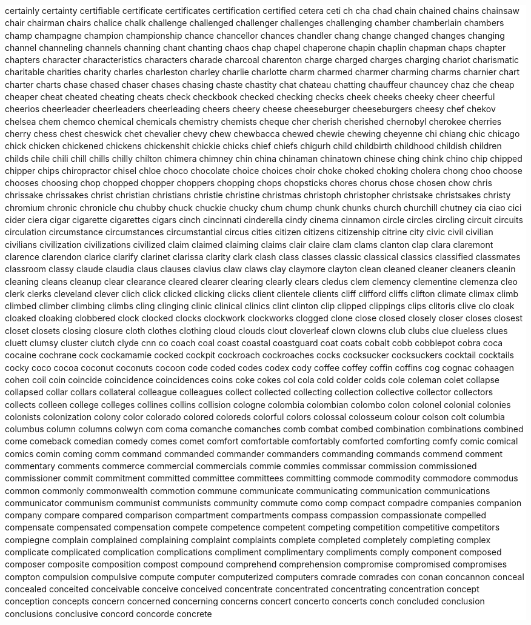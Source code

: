 certainly certainty certifiable certificate certificates certification certified cetera ceti ch cha chad chain chained chains chainsaw chair chairman chairs chalice chalk challenge challenged challenger challenges challenging chamber chamberlain chambers champ champagne champion championship chance chancellor chances chandler chang change changed changes changing channel channeling channels channing chant chanting chaos chap chapel chaperone chapin chaplin chapman chaps chapter chapters character characteristics characters charade charcoal charenton charge charged charges charging chariot charismatic charitable charities charity charles charleston charley charlie charlotte charm charmed charmer charming charms charnier chart charter charts chase chased chaser chases chasing chaste chastity chat chateau chatting chauffeur chauncey chaz che cheap cheaper cheat cheated cheating cheats check checkbook checked checking checks cheek cheeks cheeky cheer cheerful cheerios cheerleader cheerleaders cheerleading cheers cheery cheese cheeseburger cheeseburgers cheesy chef chekov chelsea chem chemco chemical chemicals chemistry chemists cheque cher cherish cherished chernobyl cherokee cherries cherry chess chest cheswick chet chevalier chevy chew chewbacca chewed chewie chewing cheyenne chi chiang chic chicago chick chicken chickened chickens chickenshit chickie chicks chief chiefs chigurh child childbirth childhood childish children childs chile chili chill chills chilly chilton chimera chimney chin china chinaman chinatown chinese ching chink chino chip chipped chipper chips chiropractor chisel chloe choco chocolate choice choices choir choke choked choking cholera chong choo choose chooses choosing chop chopped chopper choppers chopping chops chopsticks chores chorus chose chosen chow chris chrissake chrissakes christ christian christians christie christine christmas christoph christopher christsake christsakes christy chromium chronic chronicle chu chubby chuck chuckie chucky chum chump chunk chunks church churchill chutney cia ciao cici cider ciera cigar cigarette cigarettes cigars cinch cincinnati cinderella cindy cinema cinnamon circle circles circling circuit circuits circulation circumstance circumstances circumstantial circus cities citizen citizens citizenship citrine city civic civil civilian civilians civilization civilizations civilized claim claimed claiming claims clair claire clam clams clanton clap clara claremont clarence clarendon clarice clarify clarinet clarissa clarity clark clash class classes classic classical classics classified classmates classroom classy claude claudia claus clauses clavius claw claws clay claymore clayton clean cleaned cleaner cleaners cleanin cleaning cleans cleanup clear clearance cleared clearer clearing clearly clears cledus clem clemency clementine clemenza cleo clerk clerks cleveland clever clich click clicked clicking clicks client clientele clients cliff clifford cliffs clifton climate climax climb climbed climber climbing climbs cling clinging clinic clinical clinics clint clinton clip clipped clippings clips clitoris clive clo cloak cloaked cloaking clobbered clock clocked clocks clockwork clockworks clogged clone close closed closely closer closes closest closet closets closing closure cloth clothes clothing cloud clouds clout cloverleaf clown clowns club clubs clue clueless clues cluett clumsy cluster clutch clyde cnn co coach coal coast coastal coastguard coat coats cobalt cobb cobblepot cobra coca cocaine cochrane cock cockamamie cocked cockpit cockroach cockroaches cocks cocksucker cocksuckers cocktail cocktails cocky coco cocoa coconut coconuts cocoon code coded codes codex cody coffee coffey coffin coffins cog cognac cohaagen cohen coil coin coincide coincidence coincidences coins coke cokes col cola cold colder colds cole coleman colet collapse collapsed collar collars collateral colleague colleagues collect collected collecting collection collective collector collectors collects colleen college colleges collines collins collision cologne colombia colombian colombo colon colonel colonial colonies colonists colonization colony color colorado colored coloreds colorful colors colossal colosseum colour colson colt columbia columbus column columns colwyn com coma comanche comanches comb combat combed combination combinations combined come comeback comedian comedy comes comet comfort comfortable comfortably comforted comforting comfy comic comical comics comin coming comm command commanded commander commanders commanding commands commend comment commentary comments commerce commercial commercials commie commies commissar commission commissioned commissioner commit commitment committed committee committees committing commode commodity commodore commodus common commonly commonwealth commotion commune communicate communicating communication communications communicator communism communist communists community commute como comp compact compadre companies companion company compare compared comparison compartment compartments compass compassion compassionate compelled compensate compensated compensation compete competence competent competing competition competitive competitors compiegne complain complained complaining complaint complaints complete completed completely completing complex complicate complicated complication complications compliment complimentary compliments comply component composed composer composite composition compost compound comprehend comprehension compromise compromised compromises compton compulsion compulsive compute computer computerized computers comrade comrades con conan concannon conceal concealed conceited conceivable conceive conceived concentrate concentrated concentrating concentration concept conception concepts concern concerned concerning concerns concert concerto concerts conch concluded conclusion conclusions conclusive concord concorde concrete
